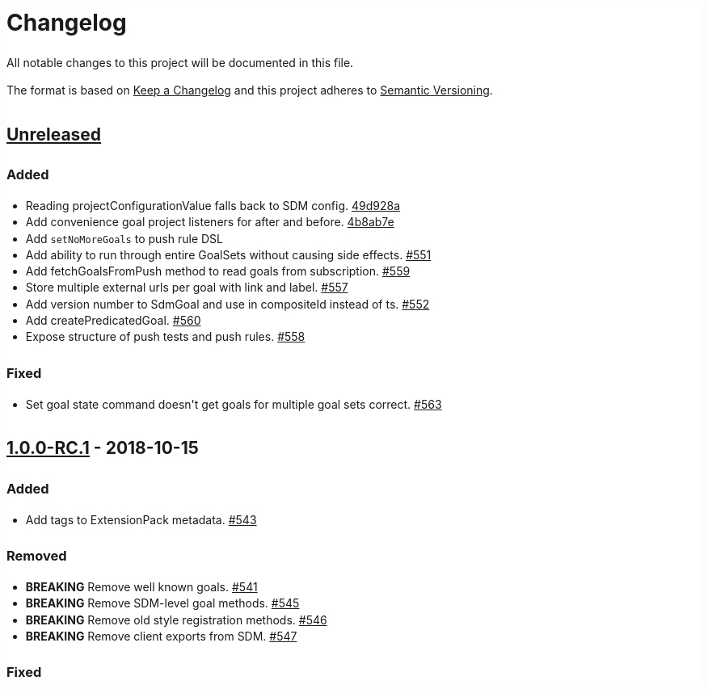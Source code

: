 # Changelog

All notable changes to this project will be documented in this file.

The format is based on [Keep a Changelog](http://keepachangelog.com/)
and this project adheres to [Semantic Versioning](http://semver.org/).

## [Unreleased](https://github.com/atomist/sdm/compare/1.0.0-RC.1...HEAD)

### Added

-   Reading projectConfigurationValue falls back to SDM config. [49d928a](https://github.com/atomist/sdm/commit/49d928a5e1fa57d3e0e0fe22afcad5ebcf3a521c)
-   Add convenience goal project listeners for after and before. [4b8ab7e](https://github.com/atomist/sdm/commit/4b8ab7ef410d2965377f52ea9bde23314639d3ef)
-   Add `setNoMoreGoals` to push rule DSL
-   Add ability to run through entire GoalSets without causing side effects. [#551](https://github.com/atomist/sdm/issues/551)
-   Add fetchGoalsFromPush method to read goals from subscription. [#559](https://github.com/atomist/sdm/issues/559)
-   Store multiple external urls per goal with link and label. [#557](https://github.com/atomist/sdm/issues/557)
-   Add version number to SdmGoal and use in compositeId instead of ts. [#552](https://github.com/atomist/sdm/issues/552)
-   Add createPredicatedGoal. [#560](https://github.com/atomist/sdm/issues/560)
-   Expose structure of push tests and push rules. [#558](https://github.com/atomist/sdm/issues/558)

### Fixed

-   Set goal state command doesn't get goals for multiple goal sets correct. [#563](https://github.com/atomist/sdm/issues/563)

## [1.0.0-RC.1](https://github.com/atomist/sdm/compare/1.0.0-M.5...1.0.0-RC.1) - 2018-10-15

### Added

-   Add tags to ExtensionPack metadata. [#543](https://github.com/atomist/sdm/issues/543)

### Removed

-   **BREAKING** Remove well known goals. [#541](https://github.com/atomist/sdm/issues/541)
-   **BREAKING** Remove SDM-level goal methods. [#545](https://github.com/atomist/sdm/issues/545)
-   **BREAKING** Remove old style registration methods. [#546](https://github.com/atomist/sdm/issues/546)
-   **BREAKING** Remove client exports from SDM. [#547](https://github.com/atomist/sdm/issues/547)

### Fixed
